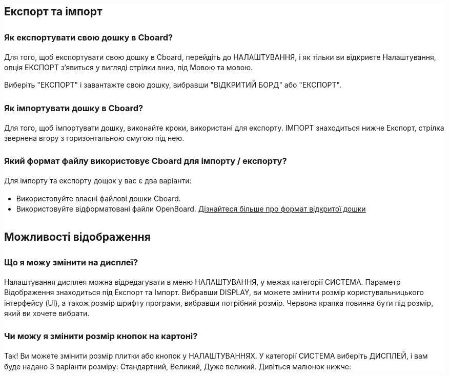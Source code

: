 <div><iframe width="420" height="315" src="https://www.youtube.com/embed/XEAz85zrZ70" frameborder="0" allowfullscreen mark="crwd-mark"></iframe></div>

## <a name='Exportandimport-1'></a>Експорт та імпорт

### <a name='HowdoIexportmyboardinCboard'></a>Як експортувати свою дошку в Cboard?

Для того, щоб експортувати свою дошку в Cboard, перейдіть до НАЛАШТУВАННЯ, і як тільки ви відкриєте Налаштування, опція ЕКСПОРТ з’явиться у вигляді стрілки вниз, під Мовою та мовою.

Виберіть "ЕКСПОРТ" і завантажте свою дошку, вибравши "ВІДКРИТИЙ БОРД" або "ЕКСПОРТ".

### <a name='HowdoIimportaboardintoCboard'></a>Як імпортувати дошку в Cboard?

Для того, щоб імпортувати дошку, виконайте кроки, використані для експорту. ІМПОРТ знаходиться нижче Експорт, стрілка звернена вгору з горизонтальною смугою під нею.

### <a name='WhatfileformatdoesCboarduseforimportexport'></a>Який формат файлу використовує Cboard для імпорту / експорту?

Для імпорту та експорту дощок у вас є два варіанти:

* Використовуйте власні файлові дошки Cboard.
* Використовуйте відформатовані файли OpenBoard. [Дізнайтеся більше про формат відкритої дошки](https://www.openboardformat.org/)

## <a name='Displaycapabilities-1'></a>Можливості відображення

### <a name='WhatcanIchangeonthedisplay'></a>Що я можу змінити на дисплеї?

Налаштування дисплея можна відредагувати в меню НАЛАШТУВАННЯ, у межах категорії СИСТЕМА. Параметр Відображення знаходиться під Експорт та Імпорт. Вибравши DISPLAY, ви можете змінити розмір користувальницького інтерфейсу (UI), а також розмір шрифту програми, вибравши потрібний розмір. Червона крапка повинна бути під розмір, який ви хочете вибрати.

### <a name='CanIresizebuttonsonCboard'></a>Чи можу я змінити розмір кнопок на картоні?

Так! Ви можете змінити розмір плитки або кнопок у НАЛАШТУВАННЯХ. У категорії СИСТЕМА виберіть ДИСПЛЕЙ, і вам буде надано 3 варіанти розміру: Стандартний, Великий, Дуже великий. Дивіться малюнок нижче:
